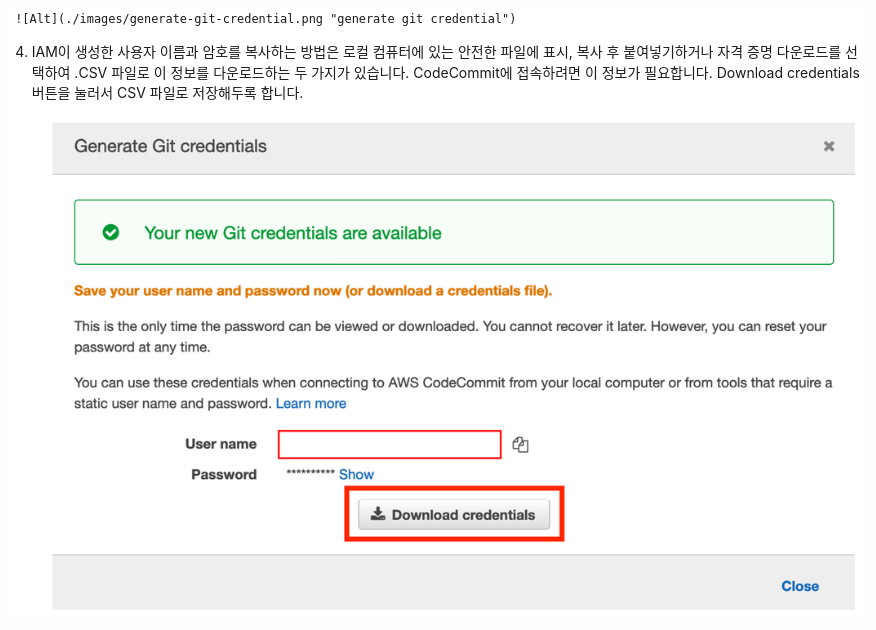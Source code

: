      ![Alt](./images/generate-git-credential.png "generate git credential")

4. IAM이 생성한 사용자 이름과 암호를 복사하는 방법은 로컬 컴퓨터에 있는 안전한 파일에 표시, 복사 후 붙여넣기하거나 자격 증명 다운로드를 선택하여 .CSV 파일로 이 정보를 다운로드하는 두 가지가 있습니다. CodeCommit에 접속하려면 이 정보가 필요합니다. Download credentials 버튼을 눌러서 CSV 파일로 저장해두록 합니다.

    ![Alt](./images/download-git-credential.png "generate git credential")
